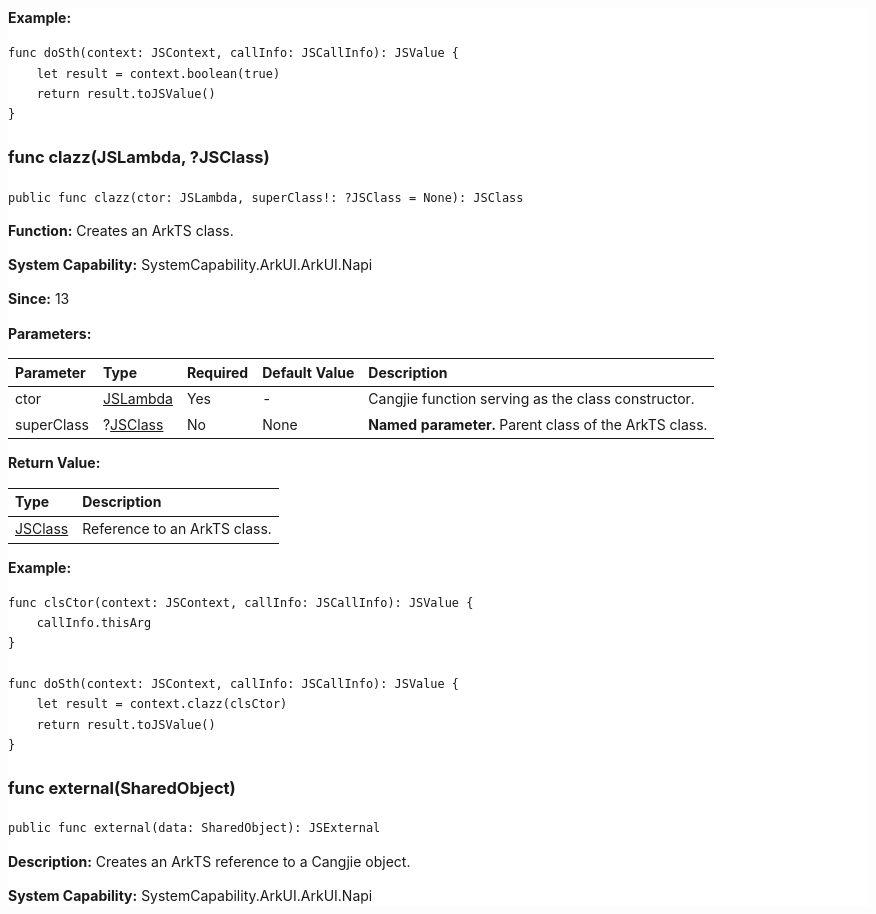 **Example:**


```cangjie
func doSth(context: JSContext, callInfo: JSCallInfo): JSValue {
    let result = context.boolean(true)
    return result.toJSValue()
}
```

### func clazz(JSLambda, ?JSClass)

```cangjie
public func clazz(ctor: JSLambda, superClass!: ?JSClass = None): JSClass
```

**Function:** Creates an ArkTS class.

**System Capability:** SystemCapability.ArkUI.ArkUI.Napi

**Since:** 13

**Parameters:**

| Parameter | Type | Required | Default Value | Description |
|:---|:---|:---|:---|:---|
| ctor | [JSLambda](#type-jslambda) | Yes | - | Cangjie function serving as the class constructor. |
| superClass | ?[JSClass](#class-jsclass) | No | None | **Named parameter.** Parent class of the ArkTS class. |

**Return Value:**

| Type | Description |
|:----|:----|
| [JSClass](#class-jsclass) | Reference to an ArkTS class. |

**Example:**


```cangjie
func clsCtor(context: JSContext, callInfo: JSCallInfo): JSValue {
    callInfo.thisArg
}

func doSth(context: JSContext, callInfo: JSCallInfo): JSValue {
    let result = context.clazz(clsCtor)
    return result.toJSValue()
}
```
### func external(SharedObject)

```cangjie
public func external(data: SharedObject): JSExternal
```

**Description:** Creates an ArkTS reference to a Cangjie object.

**System Capability:** SystemCapability.ArkUI.ArkUI.Napi
